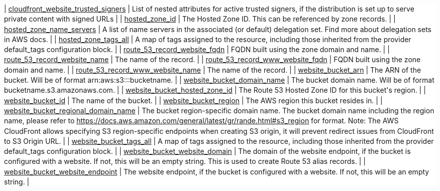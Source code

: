 | <a name="output_cloudfront_website_trusted_signers"></a> [cloudfront\_website\_trusted\_signers](#output\_cloudfront\_website\_trusted\_signers) | List of nested attributes for active trusted signers, if the distribution is set up to serve private content with signed URLs |
| <a name="output_hosted_zone_id"></a> [hosted\_zone\_id](#output\_hosted\_zone\_id) | The Hosted Zone ID. This can be referenced by zone records. |
| <a name="output_hosted_zone_name_servers"></a> [hosted\_zone\_name\_servers](#output\_hosted\_zone\_name\_servers) | A list of name servers in the associated (or default) delegation set. Find more about delegation sets in AWS docs. |
| <a name="output_hosted_zone_tags_all"></a> [hosted\_zone\_tags\_all](#output\_hosted\_zone\_tags\_all) | A map of tags assigned to the resource, including those inherited from the provider default\_tags configuration block. |
| <a name="output_route_53_record_website_fqdn"></a> [route\_53\_record\_website\_fqdn](#output\_route\_53\_record\_website\_fqdn) | FQDN built using the zone domain and name. |
| <a name="output_route_53_record_website_name"></a> [route\_53\_record\_website\_name](#output\_route\_53\_record\_website\_name) | The name of the record. |
| <a name="output_route_53_record_www_website_fqdn"></a> [route\_53\_record\_www\_website\_fqdn](#output\_route\_53\_record\_www\_website\_fqdn) | FQDN built using the zone domain and name. |
| <a name="output_route_53_record_www_website_name"></a> [route\_53\_record\_www\_website\_name](#output\_route\_53\_record\_www\_website\_name) | The name of the record. |
| <a name="output_website_bucket_arn"></a> [website\_bucket\_arn](#output\_website\_bucket\_arn) | The ARN of the bucket. Will be of format arn:aws:s3:::bucketname. |
| <a name="output_website_bucket_domain_name"></a> [website\_bucket\_domain\_name](#output\_website\_bucket\_domain\_name) | The bucket domain name. Will be of format bucketname.s3.amazonaws.com. |
| <a name="output_website_bucket_hosted_zone_id"></a> [website\_bucket\_hosted\_zone\_id](#output\_website\_bucket\_hosted\_zone\_id) | The Route 53 Hosted Zone ID for this bucket's region. |
| <a name="output_website_bucket_id"></a> [website\_bucket\_id](#output\_website\_bucket\_id) | The name of the bucket. |
| <a name="output_website_bucket_region"></a> [website\_bucket\_region](#output\_website\_bucket\_region) | The AWS region this bucket resides in. |
| <a name="output_website_bucket_regional_domain_name"></a> [website\_bucket\_regional\_domain\_name](#output\_website\_bucket\_regional\_domain\_name) | The bucket region-specific domain name. The bucket domain name including the region name, please refer to https://docs.aws.amazon.com/general/latest/gr/rande.html#s3_region for format. Note: The AWS CloudFront allows specifying S3 region-specific endpoints when creating S3 origin, it will prevent redirect issues from CloudFront to S3 Origin URL. |
| <a name="output_website_bucket_tags_all"></a> [website\_bucket\_tags\_all](#output\_website\_bucket\_tags\_all) | A map of tags assigned to the resource, including those inherited from the provider default\_tags configuration block. |
| <a name="output_website_bucket_website_domain"></a> [website\_bucket\_website\_domain](#output\_website\_bucket\_website\_domain) | The domain of the website endpoint, if the bucket is configured with a website. If not, this will be an empty string. This is used to create Route 53 alias records. |
| <a name="output_website_bucket_website_endpoint"></a> [website\_bucket\_website\_endpoint](#output\_website\_bucket\_website\_endpoint) | The website endpoint, if the bucket is configured with a website. If not, this will be an empty string. |

